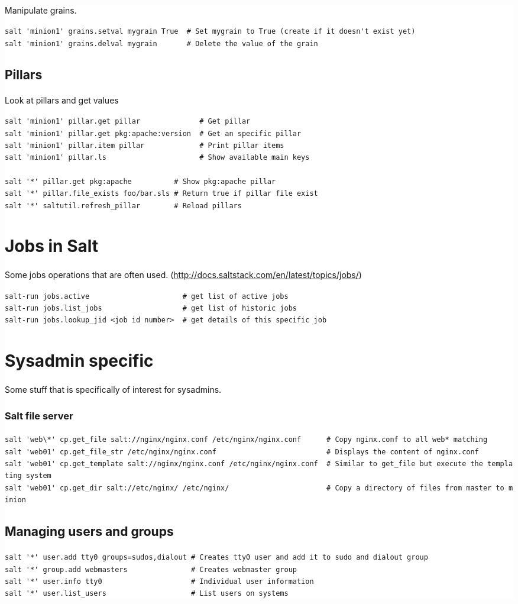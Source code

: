 Manipulate grains.
```
salt 'minion1' grains.setval mygrain True  # Set mygrain to True (create if it doesn't exist yet)
salt 'minion1' grains.delval mygrain       # Delete the value of the grain
```

## Pillars
Look at pillars and get values
```
salt 'minion1' pillar.get pillar              # Get pillar
salt 'minion1' pillar.get pkg:apache:version  # Get an specific pillar
salt 'minion1' pillar.item pillar             # Print pillar items
salt 'minion1' pillar.ls                      # Show available main keys

salt '*' pillar.get pkg:apache          # Show pkg:apache pillar
salt '*' pillar.file_exists foo/bar.sls # Return true if pillar file exist
salt '*' saltutil.refresh_pillar        # Reload pillars
```

# Jobs in Salt
Some jobs operations that are often used. (http://docs.saltstack.com/en/latest/topics/jobs/)
```
salt-run jobs.active                      # get list of active jobs
salt-run jobs.list_jobs                   # get list of historic jobs
salt-run jobs.lookup_jid <job id number>  # get details of this specific job
```

# Sysadmin specific
Some stuff that is specifically of interest for sysadmins.

### Salt file server
```
salt 'web\*' cp.get_file salt://nginx/nginx.conf /etc/nginx/nginx.conf      # Copy nginx.conf to all web* matching
salt 'web01' cp.get_file_str /etc/nginx/nginx.conf                          # Displays the content of nginx.conf
salt 'web01' cp.get_template salt://nginx/nginx.conf /etc/nginx/nginx.conf  # Similar to get_file but execute the templating system
salt 'web01' cp.get_dir salt://etc/nginx/ /etc/nginx/                       # Copy a directory of files from master to minion
```

## Managing users and groups
```
salt '*' user.add tty0 groups=sudos,dialout # Creates tty0 user and add it to sudo and dialout group
salt '*' group.add webmasters               # Creates webmaster group
salt '*' user.info tty0                     # Individual user information
salt '*' user.list_users                    # List users on systems
```
